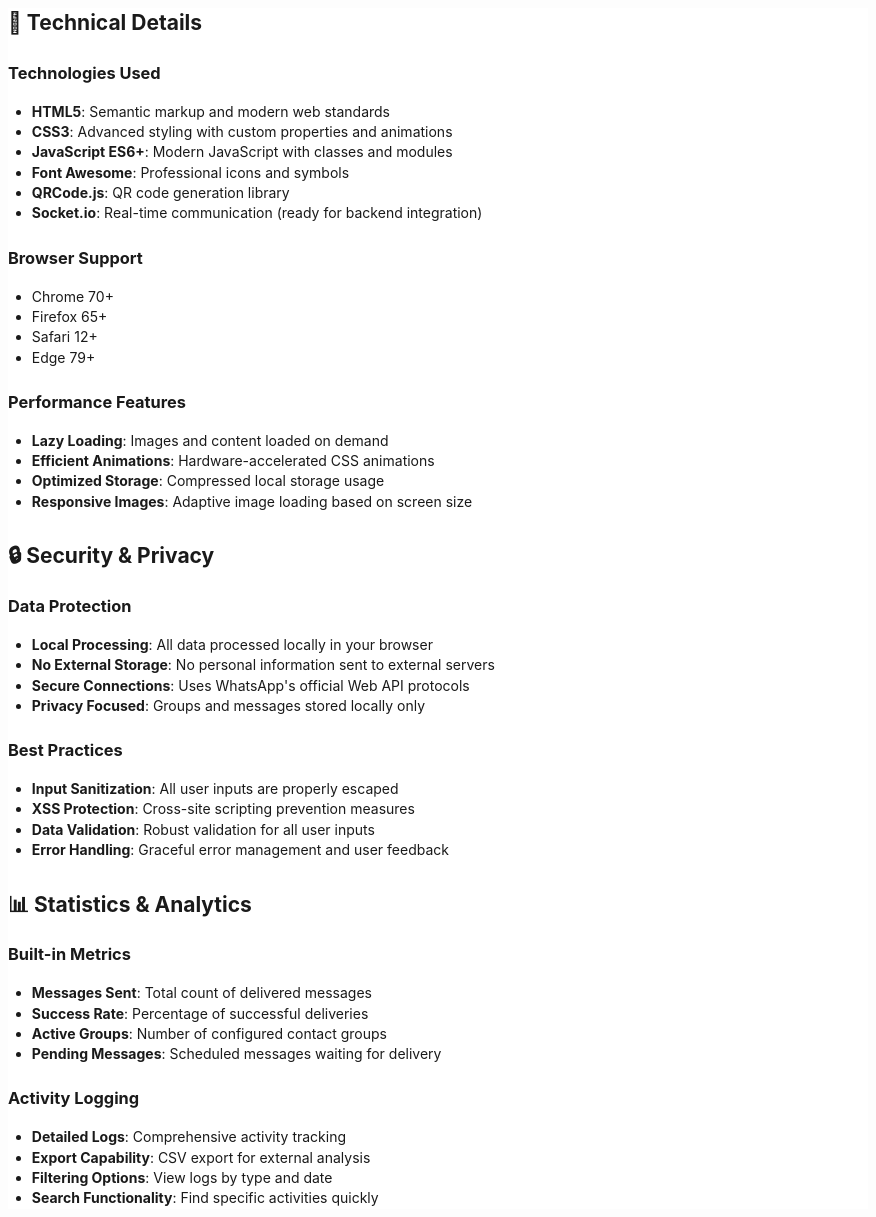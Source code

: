 ## 🔧 Technical Details

### Technologies Used
- **HTML5**: Semantic markup and modern web standards
- **CSS3**: Advanced styling with custom properties and animations
- **JavaScript ES6+**: Modern JavaScript with classes and modules
- **Font Awesome**: Professional icons and symbols
- **QRCode.js**: QR code generation library
- **Socket.io**: Real-time communication (ready for backend integration)

### Browser Support
- Chrome 70+
- Firefox 65+
- Safari 12+
- Edge 79+

### Performance Features
- **Lazy Loading**: Images and content loaded on demand
- **Efficient Animations**: Hardware-accelerated CSS animations
- **Optimized Storage**: Compressed local storage usage
- **Responsive Images**: Adaptive image loading based on screen size

## 🔒 Security & Privacy

### Data Protection
- **Local Processing**: All data processed locally in your browser
- **No External Storage**: No personal information sent to external servers
- **Secure Connections**: Uses WhatsApp's official Web API protocols
- **Privacy Focused**: Groups and messages stored locally only

### Best Practices
- **Input Sanitization**: All user inputs are properly escaped
- **XSS Protection**: Cross-site scripting prevention measures
- **Data Validation**: Robust validation for all user inputs
- **Error Handling**: Graceful error management and user feedback

## 📊 Statistics & Analytics

### Built-in Metrics
- **Messages Sent**: Total count of delivered messages
- **Success Rate**: Percentage of successful deliveries
- **Active Groups**: Number of configured contact groups
- **Pending Messages**: Scheduled messages waiting for delivery

### Activity Logging
- **Detailed Logs**: Comprehensive activity tracking
- **Export Capability**: CSV export for external analysis
- **Filtering Options**: View logs by type and date
- **Search Functionality**: Find specific activities quickly
